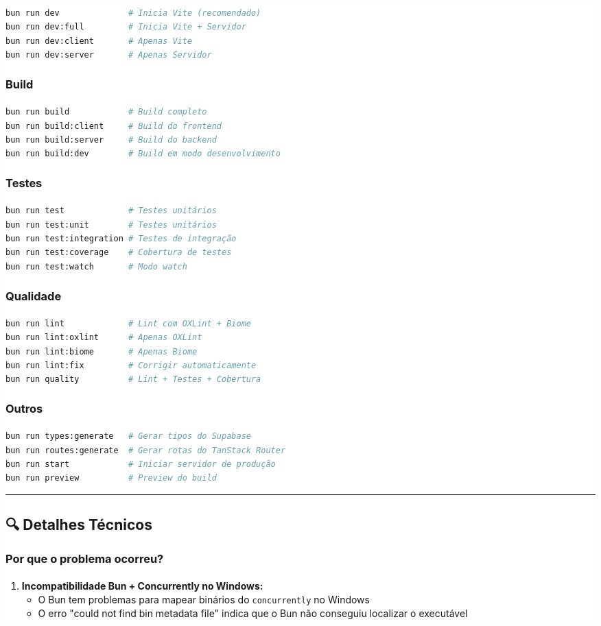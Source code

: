 ```bash
bun run dev              # Inicia Vite (recomendado)
bun run dev:full         # Inicia Vite + Servidor
bun run dev:client       # Apenas Vite
bun run dev:server       # Apenas Servidor
```

### Build

```bash
bun run build            # Build completo
bun run build:client     # Build do frontend
bun run build:server     # Build do backend
bun run build:dev        # Build em modo desenvolvimento
```

### Testes

```bash
bun run test             # Testes unitários
bun run test:unit        # Testes unitários
bun run test:integration # Testes de integração
bun run test:coverage    # Cobertura de testes
bun run test:watch       # Modo watch
```

### Qualidade

```bash
bun run lint             # Lint com OXLint + Biome
bun run lint:oxlint      # Apenas OXLint
bun run lint:biome       # Apenas Biome
bun run lint:fix         # Corrigir automaticamente
bun run quality          # Lint + Testes + Cobertura
```

### Outros

```bash
bun run types:generate   # Gerar tipos do Supabase
bun run routes:generate  # Gerar rotas do TanStack Router
bun run start            # Iniciar servidor de produção
bun run preview          # Preview do build
```

---

## 🔍 Detalhes Técnicos

### Por que o problema ocorreu?

1. **Incompatibilidade Bun + Concurrently no Windows:**
   - O Bun tem problemas para mapear binários do `concurrently` no Windows
   - O erro "could not find bin metadata file" indica que o Bun não conseguiu localizar o executável
